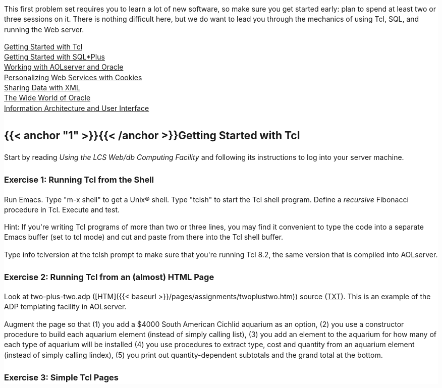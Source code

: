 This first problem set requires you to learn a lot of new software, so make sure you get started early: plan to spend at least two or three sessions on it. There is nothing difficult here, but we do want to lead you through the mechanics of using Tcl, SQL, and running the Web server.

[Getting Started with Tcl](https://ocw-studio.odl.mit.edu/sites/6-171-software-engineering-for-web-applications-fall-2003/type/page/edit/7f0f2453-a29c-f68c-2cf3-34d9648cc6f2/?q=Basic#1)       
[Getting Started with SQL\*Plus](https://ocw-studio.odl.mit.edu/sites/6-171-software-engineering-for-web-applications-fall-2003/type/page/edit/7f0f2453-a29c-f68c-2cf3-34d9648cc6f2/?q=Basic#2)       
[Working with AOLserver and Oracle](https://ocw-studio.odl.mit.edu/sites/6-171-software-engineering-for-web-applications-fall-2003/type/page/edit/7f0f2453-a29c-f68c-2cf3-34d9648cc6f2/?q=Basic#3)       
[Personalizing Web Services with Cookies](https://ocw-studio.odl.mit.edu/sites/6-171-software-engineering-for-web-applications-fall-2003/type/page/edit/7f0f2453-a29c-f68c-2cf3-34d9648cc6f2/?q=Basic#4)       
[Sharing Data with XML](https://ocw-studio.odl.mit.edu/sites/6-171-software-engineering-for-web-applications-fall-2003/type/page/edit/7f0f2453-a29c-f68c-2cf3-34d9648cc6f2/?q=Basic#5)       
[The Wide World of Oracle](https://ocw-studio.odl.mit.edu/sites/6-171-software-engineering-for-web-applications-fall-2003/type/page/edit/7f0f2453-a29c-f68c-2cf3-34d9648cc6f2/?q=Basic#6)       
[Information Architecture and User Interface](https://ocw-studio.odl.mit.edu/sites/6-171-software-engineering-for-web-applications-fall-2003/type/page/edit/7f0f2453-a29c-f68c-2cf3-34d9648cc6f2/?q=Basic#7)

## {{< anchor "1" >}}{{< /anchor >}}Getting Started with Tcl

Start by reading *Using the LCS Web/db Computing Facility* and following its instructions to log into your server machine.

### Exercise 1: Running Tcl from the Shell

Run Emacs. Type "m-x shell" to get a Unix® shell. Type "tclsh" to start the Tcl shell program. Define a *recursive* Fibonacci procedure in Tcl. Execute and test.

Hint: If you're writing Tcl programs of more than two or three lines, you may find it convenient to type the code into a separate Emacs buffer (set to tcl mode) and cut and paste from there into the Tcl shell buffer.

Type info tclversion at the tclsh prompt to make sure that you're running Tcl 8.2, the same version that is compiled into AOLserver.

### Exercise 2: Running Tcl from an (almost) HTML Page

Look at two-plus-two.adp (\[HTM\]({{< baseurl >}}/pages/assignments/twoplustwo.htm)) source ([TXT](https://ocw-studio.odl.mit.edu/courses/electrical-engineering-and-computer-science/6-171-software-engineering-for-web-applications-fall-2003/assignments/twoplustwoadp.txt)). This is an example of the ADP templating facility in AOLserver.

Augment the page so that (1) you add a $4000 South American Cichlid aquarium as an option, (2) you use a constructor procedure to build each aquarium element (instead of simply calling list), (3) you add an element to the aquarium for how many of each type of aquarium will be installed (4) you use procedures to extract type, cost and quantity from an aquarium element (instead of simply calling lindex), (5) you print out quantity-dependent subtotals and the grand total at the bottom.

### Exercise 3: Simple Tcl Pages
